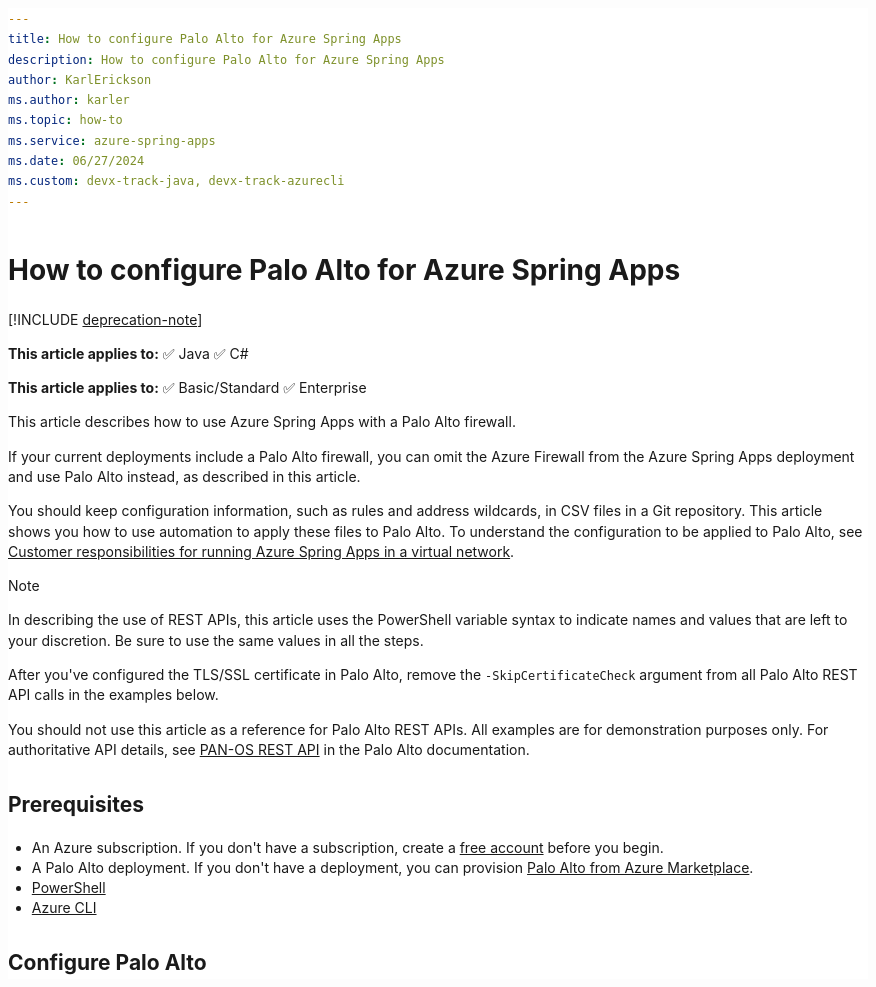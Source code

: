 ```yaml
---
title: How to configure Palo Alto for Azure Spring Apps
description: How to configure Palo Alto for Azure Spring Apps
author: KarlErickson
ms.author: karler
ms.topic: how-to
ms.service: azure-spring-apps
ms.date: 06/27/2024
ms.custom: devx-track-java, devx-track-azurecli
---
```


# How to configure Palo Alto for Azure Spring Apps

[!INCLUDE [deprecation-note](../includes/deprecation-note.md)]

**This article applies to:** ✅ Java ✅ C#

**This article applies to:** ✅ Basic/Standard ✅ Enterprise

This article describes how to use Azure Spring Apps with a Palo Alto firewall.

If your current deployments include a Palo Alto firewall, you can omit the Azure Firewall from the Azure Spring Apps deployment and use Palo Alto instead, as described in this article.

You should keep configuration information, such as rules and address wildcards, in CSV files in a Git repository. This article shows you how to use automation to apply these files to Palo Alto. To understand the configuration to be applied to Palo Alto, see [Customer responsibilities for running Azure Spring Apps in a virtual network](./vnet-customer-responsibilities.md).

> [!NOTE]
> In describing the use of REST APIs, this article uses the PowerShell variable syntax to indicate names and values that are left to your discretion. Be sure to use the same values in all the steps.
>
> After you've configured the TLS/SSL certificate in Palo Alto, remove the `-SkipCertificateCheck` argument from all Palo Alto REST API calls in the examples below.
>
> You should not use this article as a reference for Palo Alto REST APIs. All examples are for demonstration purposes only. For authoritative API details, see [PAN-OS REST API](https://docs.paloaltonetworks.com/pan-os/9-1/pan-os-panorama-api/get-started-with-the-pan-os-rest-api/pan-os-rest-api.html) in the Palo Alto documentation.

## Prerequisites

* An Azure subscription. If you don't have a subscription, create a [free account](https://azure.microsoft.com/free/?WT.mc_id=A261C142F) before you begin.
* A Palo Alto deployment. If you don't have a deployment, you can provision [Palo Alto from Azure Marketplace](https://portal.azure.com/#create/paloaltonetworks.vmseries-ngfwbundle2).
* [PowerShell](/powershell/scripting/install/installing-powershell)
* [Azure CLI](/cli/azure/install-azure-cli)

## Configure Palo Alto
